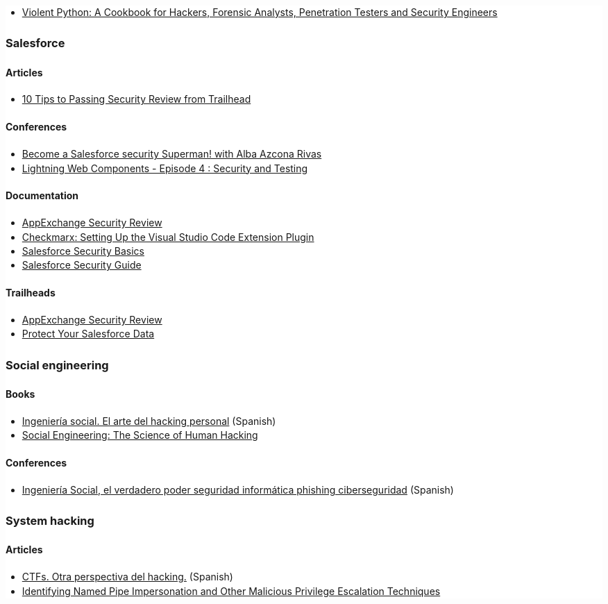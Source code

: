  * [Violent Python: A Cookbook for Hackers, Forensic Analysts, Penetration Testers and Security Engineers](https://amzn.to/3r0GV24)


  
### Salesforce

#### Articles
 * [10 Tips to Passing Security Review from Trailhead](https://partners.salesforce.com/partnerNews?id=a033A00000FtLm6QAF)

#### Conferences
 * [Become a Salesforce security Superman! with Alba Azcona Rivas](https://www.youtube.com/watch?v=MSAurvPVPeA)
 * [Lightning Web Components - Episode 4 : Security and Testing](https://www.youtube.com/watch?v=R7j8dDzsPho)

#### Documentation
 * [AppExchange Security Review](https://developer.salesforce.com/docs/atlas.en-us.packagingGuide.meta/packagingGuide/security_review_overview.htm)
 * [Checkmarx: Setting Up the Visual Studio Code Extension Plugin](https://checkmarx.atlassian.net/wiki/spaces/SD/pages/1759216424/Setting+Up+the+Visual+Studio+Code+Extension+Plugin)
 * [Salesforce Security Basics](https://developer.salesforce.com/docs/atlas.en-us.securityImplGuide.meta/securityImplGuide/overview_security.htm)
 * [Salesforce Security Guide](https://developer.salesforce.com/docs/atlas.en-us.securityImplGuide.meta/securityImplGuide/salesforce_security_guide.htm)

#### Trailheads
 * [AppExchange Security Review](https://trailhead.salesforce.com/content/learn/modules/isv_security_review)
 * [Protect Your Salesforce Data](https://trailhead.salesforce.com/content/learn/trails/security)



### Social engineering

#### Books
 * [Ingeniería social. El arte del hacking personal](https://amzn.to/3aYSxNp) (Spanish)
 * [Social Engineering: The Science of Human Hacking](https://amzn.to/2NBFJDX)

#### Conferences
 * [Ingeniería Social, el verdadero poder seguridad informática phishing ciberseguridad](https://www.youtube.com/watch?v=qyJsBjvw2dc&t=1707s) (Spanish)



### System hacking

#### Articles
 * [CTFs. Otra perspectiva del hacking.](https://derechodelared.com/ctfs-hacking/) (Spanish)
 * [Identifying Named Pipe Impersonation and Other Malicious Privilege Escalation Techniques](https://securityintelligence.com/identifying-named-pipe-impersonation-and-other-malicious-privilege-escalation-techniques/)
